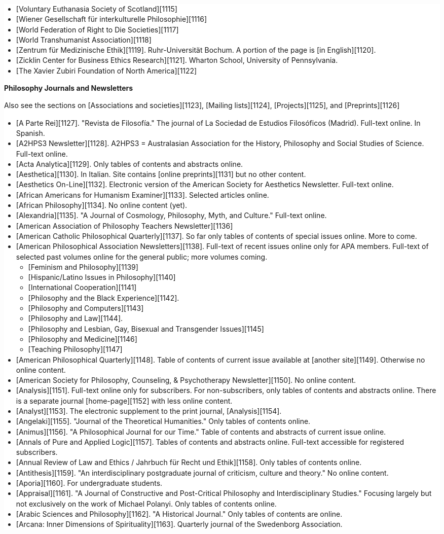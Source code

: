-   [Voluntary Euthanasia Society of Scotland][1115]
-   [Wiener Gesellschaft für interkulturelle Philosophie][1116]
-   [World Federation of Right to Die Societies][1117]
-   [World Transhumanist Association][1118]
-   [Zentrum für Medizinische Ethik][1119]. Ruhr-Universität Bochum. A portion of the page is [in English][1120].
-   [Zicklin Center for Business Ethics Research][1121]. Wharton School, University of Pennsylvania.
-   [The Xavier Zubiri Foundation of North America][1122]

**Philosophy Journals and Newsletters**

Also see the sections on [Associations and societies][1123], [Mailing lists][1124], [Projects][1125], and [Preprints][1126]

-   [A Parte Rei][1127]. "Revista de Filosofía." The journal of La Sociedad de Estudios Filosóficos (Madrid). Full-text online. In Spanish.
-   [A2HPS3 Newsletter][1128]. A2HPS3 = Australasian Association for the History, Philosophy and Social Studies of Science. Full-text online.
-   [Acta Analytica][1129]. Only tables of contents and abstracts online.
-   [Aesthetica][1130]. In Italian. Site contains [online preprints][1131] but no other content.
-   [Aesthetics On-Line][1132]. Electronic version of the American Society for Aesthetics Newsletter. Full-text online.
-   [African Americans for Humanism Examiner][1133]. Selected articles online.
-   [African Philosophy][1134]. No online content (yet).
-   [Alexandria][1135]. "A Journal of Cosmology, Philosophy, Myth, and Culture." Full-text online.
-   [American Association of Philosophy Teachers Newsletter][1136]
-   [American Catholic Philosophical Quarterly][1137]. So far only tables of contents of special issues online. More to come.
-   [American Philosophical Association Newsletters][1138]. Full-text of recent issues online only for APA members. Full-text of selected past volumes online for the general public; more volumes coming.
    -   [Feminism and Philosophy][1139]
    -   [Hispanic/Latino Issues in Philosophy][1140]
    -   [International Cooperation][1141]
    -   [Philosophy and the Black Experience][1142].
    -   [Philosophy and Computers][1143]
    -   [Philosophy and Law][1144].
    -   [Philosophy and Lesbian, Gay, Bisexual and Transgender Issues][1145]
    -   [Philosophy and Medicine][1146]
    -   [Teaching Philosophy][1147]
-   [American Philosophical Quarterly][1148]. Table of contents of current issue available at [another site][1149]. Otherwise no online content.
-   [American Society for Philosophy, Counseling, & Psychotherapy Newsletter][1150]. No online content.
-   [Analysis][1151]. Full-text online only for subscribers. For non-subscribers, only tables of contents and abstracts online. There is a separate journal [home-page][1152] with less online content.
-   [Analyst][1153]. The electronic supplement to the print journal, [Analysis][1154].
-   [Angelaki][1155]. "Journal of the Theoretical Humanities." Only tables of contents online.
-   [Animus][1156]. "A Philosophical Journal for our Time." Table of contents and abstracts of current issue online.
-   [Annals of Pure and Applied Logic][1157]. Tables of contents and abstracts online. Full-text accessible for registered subscribers.
-   [Annual Review of Law and Ethics / Jahrbuch für Recht und Ethik][1158]. Only tables of contents online.
-   [Antithesis][1159]. "An interdisciplinary postgraduate journal of criticism, culture and theory." No online content.
-   [Aporia][1160]. For undergraduate students.
-   [Appraisal][1161]. "A Journal of Constructive and Post-Critical Philosophy and Interdisciplinary Studies." Focusing largely but not exclusively on the work of Michael Polanyi. Only tables of contents online.
-   [Arabic Sciences and Philosophy][1162]. "A Historical Journal." Only tables of contents are online.
-   [Arcana: Inner Dimensions of Spirituality][1163]. Quarterly journal of the Swedenborg Association.